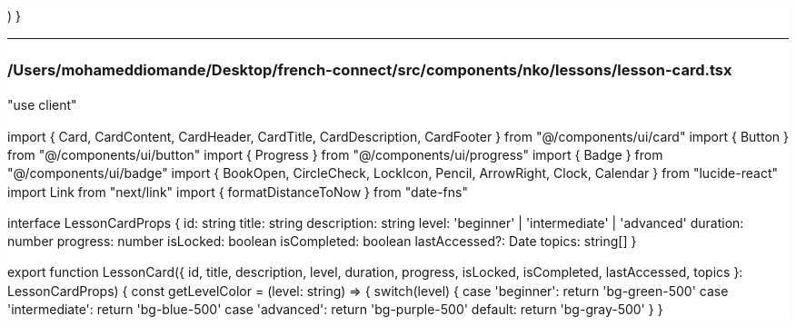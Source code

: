   )
}

________________________________________________________________________________
### /Users/mohameddiomande/Desktop/french-connect/src/components/nko/lessons/lesson-card.tsx
"use client"

import { Card, CardContent, CardHeader, CardTitle, CardDescription, CardFooter } from "@/components/ui/card"
import { Button } from "@/components/ui/button"
import { Progress } from "@/components/ui/progress"
import { Badge } from "@/components/ui/badge"
import { 
  BookOpen, 
  CircleCheck, 
  LockIcon,
  Pencil,
  ArrowRight,
  Clock,
  Calendar
} from "lucide-react"
import Link from "next/link"
import { formatDistanceToNow } from "date-fns"

interface LessonCardProps {
  id: string
  title: string
  description: string
  level: 'beginner' | 'intermediate' | 'advanced'
  duration: number
  progress: number
  isLocked: boolean
  isCompleted: boolean
  lastAccessed?: Date
  topics: string[]
}

export function LessonCard({
  id,
  title,
  description,
  level,
  duration,
  progress,
  isLocked,
  isCompleted,
  lastAccessed,
  topics
}: LessonCardProps) {
  const getLevelColor = (level: string) => {
    switch(level) {
      case 'beginner': return 'bg-green-500'
      case 'intermediate': return 'bg-blue-500'
      case 'advanced': return 'bg-purple-500'
      default: return 'bg-gray-500'
    }
  }
  